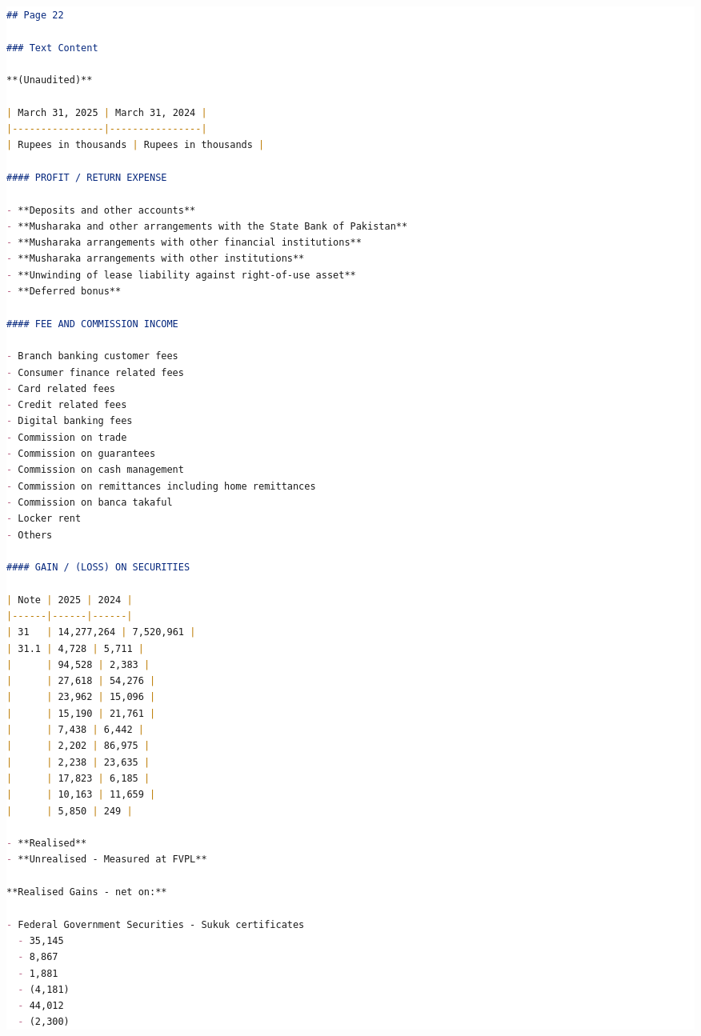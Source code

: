 ```markdown
## Page 22

### Text Content

**(Unaudited)**

| March 31, 2025 | March 31, 2024 |
|----------------|----------------|
| Rupees in thousands | Rupees in thousands |

#### PROFIT / RETURN EXPENSE

- **Deposits and other accounts**
- **Musharaka and other arrangements with the State Bank of Pakistan**
- **Musharaka arrangements with other financial institutions**
- **Musharaka arrangements with other institutions**
- **Unwinding of lease liability against right-of-use asset**
- **Deferred bonus**

#### FEE AND COMMISSION INCOME

- Branch banking customer fees
- Consumer finance related fees
- Card related fees
- Credit related fees
- Digital banking fees
- Commission on trade
- Commission on guarantees
- Commission on cash management
- Commission on remittances including home remittances
- Commission on banca takaful
- Locker rent
- Others

#### GAIN / (LOSS) ON SECURITIES

| Note | 2025 | 2024 |
|------|------|------|
| 31   | 14,277,264 | 7,520,961 |
| 31.1 | 4,728 | 5,711 |
|      | 94,528 | 2,383 |
|      | 27,618 | 54,276 |
|      | 23,962 | 15,096 |
|      | 15,190 | 21,761 |
|      | 7,438 | 6,442 |
|      | 2,202 | 86,975 |
|      | 2,238 | 23,635 |
|      | 17,823 | 6,185 |
|      | 10,163 | 11,659 |
|      | 5,850 | 249 |

- **Realised**
- **Unrealised - Measured at FVPL**

**Realised Gains - net on:**

- Federal Government Securities - Sukuk certificates
  - 35,145
  - 8,867
  - 1,881
  - (4,181)
  - 44,012
  - (2,300)
```